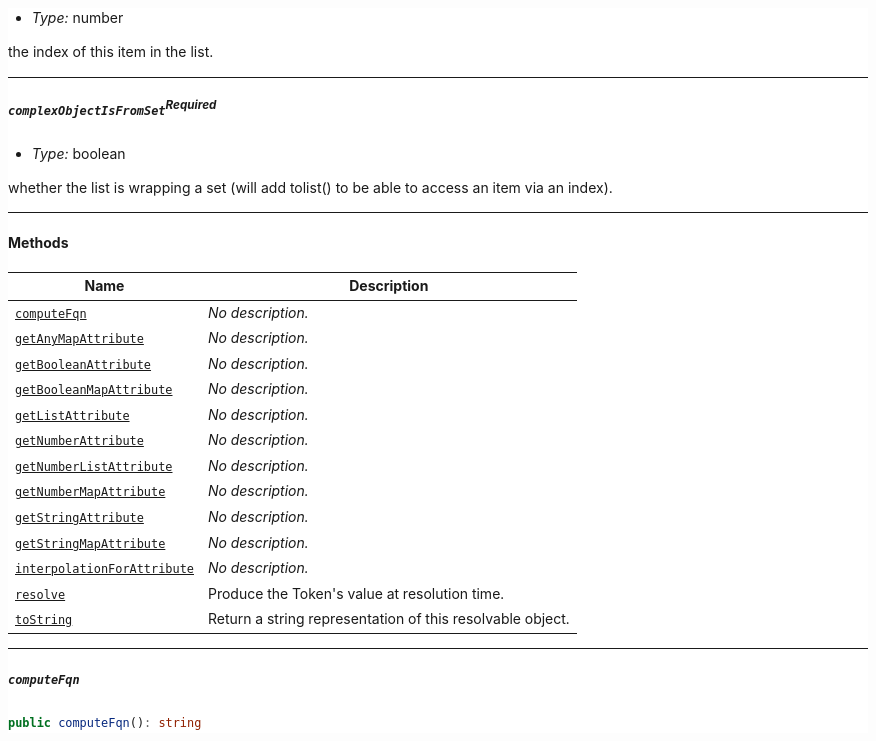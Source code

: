 - *Type:* number

the index of this item in the list.

---

##### `complexObjectIsFromSet`<sup>Required</sup> <a name="complexObjectIsFromSet" id="rhizo-co-terraform-provider-oci.psqlConfiguration.PsqlConfigurationConfigurationDetailsItemsOutputReference.Initializer.parameter.complexObjectIsFromSet"></a>

- *Type:* boolean

whether the list is wrapping a set (will add tolist() to be able to access an item via an index).

---

#### Methods <a name="Methods" id="Methods"></a>

| **Name** | **Description** |
| --- | --- |
| <code><a href="#rhizo-co-terraform-provider-oci.psqlConfiguration.PsqlConfigurationConfigurationDetailsItemsOutputReference.computeFqn">computeFqn</a></code> | *No description.* |
| <code><a href="#rhizo-co-terraform-provider-oci.psqlConfiguration.PsqlConfigurationConfigurationDetailsItemsOutputReference.getAnyMapAttribute">getAnyMapAttribute</a></code> | *No description.* |
| <code><a href="#rhizo-co-terraform-provider-oci.psqlConfiguration.PsqlConfigurationConfigurationDetailsItemsOutputReference.getBooleanAttribute">getBooleanAttribute</a></code> | *No description.* |
| <code><a href="#rhizo-co-terraform-provider-oci.psqlConfiguration.PsqlConfigurationConfigurationDetailsItemsOutputReference.getBooleanMapAttribute">getBooleanMapAttribute</a></code> | *No description.* |
| <code><a href="#rhizo-co-terraform-provider-oci.psqlConfiguration.PsqlConfigurationConfigurationDetailsItemsOutputReference.getListAttribute">getListAttribute</a></code> | *No description.* |
| <code><a href="#rhizo-co-terraform-provider-oci.psqlConfiguration.PsqlConfigurationConfigurationDetailsItemsOutputReference.getNumberAttribute">getNumberAttribute</a></code> | *No description.* |
| <code><a href="#rhizo-co-terraform-provider-oci.psqlConfiguration.PsqlConfigurationConfigurationDetailsItemsOutputReference.getNumberListAttribute">getNumberListAttribute</a></code> | *No description.* |
| <code><a href="#rhizo-co-terraform-provider-oci.psqlConfiguration.PsqlConfigurationConfigurationDetailsItemsOutputReference.getNumberMapAttribute">getNumberMapAttribute</a></code> | *No description.* |
| <code><a href="#rhizo-co-terraform-provider-oci.psqlConfiguration.PsqlConfigurationConfigurationDetailsItemsOutputReference.getStringAttribute">getStringAttribute</a></code> | *No description.* |
| <code><a href="#rhizo-co-terraform-provider-oci.psqlConfiguration.PsqlConfigurationConfigurationDetailsItemsOutputReference.getStringMapAttribute">getStringMapAttribute</a></code> | *No description.* |
| <code><a href="#rhizo-co-terraform-provider-oci.psqlConfiguration.PsqlConfigurationConfigurationDetailsItemsOutputReference.interpolationForAttribute">interpolationForAttribute</a></code> | *No description.* |
| <code><a href="#rhizo-co-terraform-provider-oci.psqlConfiguration.PsqlConfigurationConfigurationDetailsItemsOutputReference.resolve">resolve</a></code> | Produce the Token's value at resolution time. |
| <code><a href="#rhizo-co-terraform-provider-oci.psqlConfiguration.PsqlConfigurationConfigurationDetailsItemsOutputReference.toString">toString</a></code> | Return a string representation of this resolvable object. |

---

##### `computeFqn` <a name="computeFqn" id="rhizo-co-terraform-provider-oci.psqlConfiguration.PsqlConfigurationConfigurationDetailsItemsOutputReference.computeFqn"></a>

```typescript
public computeFqn(): string
```

